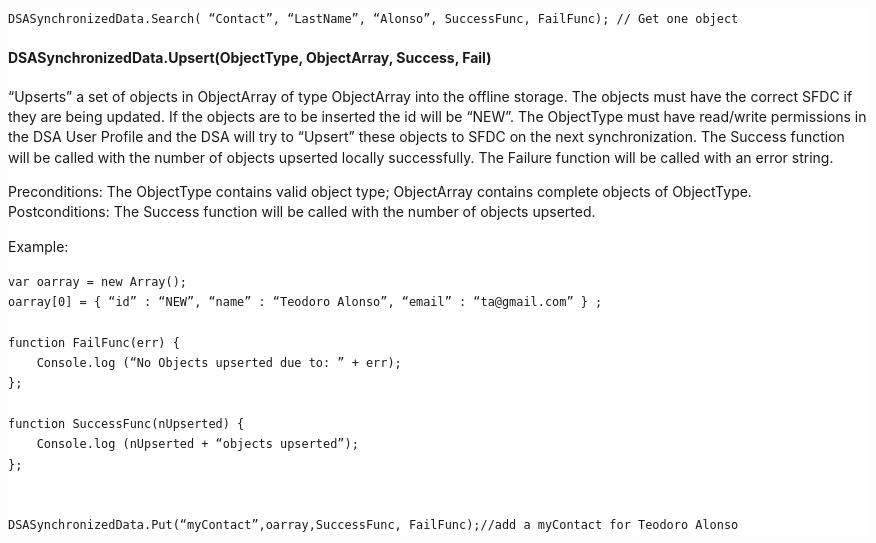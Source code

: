 	DSASynchronizedData.Search( “Contact”, “LastName”, “Alonso”, SuccessFunc, FailFunc); // Get one object



	
#### DSASynchronizedData.Upsert(ObjectType, ObjectArray, Success, Fail)

“Upserts” a set of objects in ObjectArray of type ObjectArray into the offline storage. The objects must have the correct SFDC if they are being updated. If the objects are to be inserted the id will be “NEW”. The ObjectType must have read/write permissions in the DSA User Profile and the DSA will try to “Upsert” these objects to SFDC on the next synchronization. The Success function will be called with the number of objects upserted locally successfully. The Failure function will be called with an error string.

Preconditions: The ObjectType contains valid object type; ObjectArray contains complete objects of ObjectType.  
Postconditions: The Success function will be called with the number of objects upserted.  

Example:


	var oarray = new Array();
	oarray[0] = { “id” : “NEW”, “name” : “Teodoro Alonso”, “email” : “ta@gmail.com” } ;
	
	function FailFunc(err) {
	    Console.log (“No Objects upserted due to: ” + err);
	};
	
	function SuccessFunc(nUpserted) {
	    Console.log (nUpserted + “objects upserted”);
	};
	
	
	DSASynchronizedData.Put(“myContact”,oarray,SuccessFunc, FailFunc);//add a myContact for Teodoro Alonso

